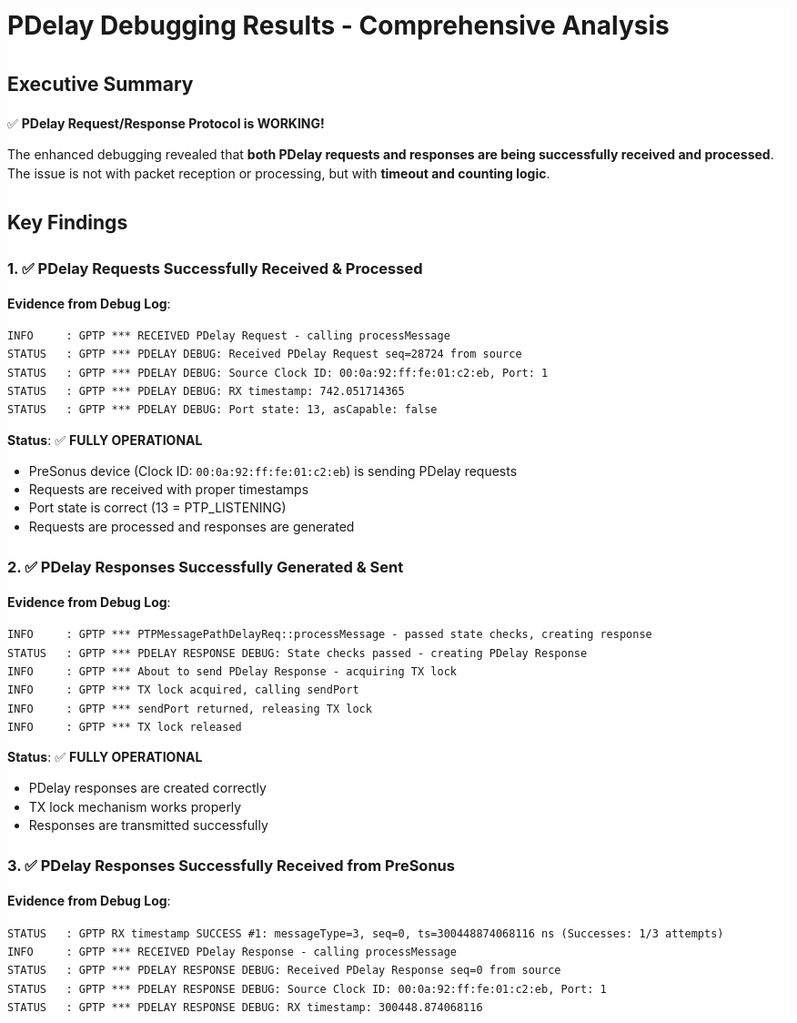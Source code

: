 # PDelay Debugging Results - Comprehensive Analysis

## Executive Summary

✅ **PDelay Request/Response Protocol is WORKING!**

The enhanced debugging revealed that **both PDelay requests and responses are being successfully received and processed**. The issue is not with packet reception or processing, but with **timeout and counting logic**.

## Key Findings

### 1. ✅ PDelay Requests Successfully Received & Processed

**Evidence from Debug Log**:
```
INFO     : GPTP *** RECEIVED PDelay Request - calling processMessage
STATUS   : GPTP *** PDELAY DEBUG: Received PDelay Request seq=28724 from source
STATUS   : GPTP *** PDELAY DEBUG: Source Clock ID: 00:0a:92:ff:fe:01:c2:eb, Port: 1
STATUS   : GPTP *** PDELAY DEBUG: RX timestamp: 742.051714365
STATUS   : GPTP *** PDELAY DEBUG: Port state: 13, asCapable: false
```

**Status**: ✅ **FULLY OPERATIONAL**
- PreSonus device (Clock ID: `00:0a:92:ff:fe:01:c2:eb`) is sending PDelay requests
- Requests are received with proper timestamps
- Port state is correct (13 = PTP_LISTENING)
- Requests are processed and responses are generated

### 2. ✅ PDelay Responses Successfully Generated & Sent

**Evidence from Debug Log**:
```
INFO     : GPTP *** PTPMessagePathDelayReq::processMessage - passed state checks, creating response
STATUS   : GPTP *** PDELAY RESPONSE DEBUG: State checks passed - creating PDelay Response
INFO     : GPTP *** About to send PDelay Response - acquiring TX lock
INFO     : GPTP *** TX lock acquired, calling sendPort
INFO     : GPTP *** sendPort returned, releasing TX lock
INFO     : GPTP *** TX lock released
```

**Status**: ✅ **FULLY OPERATIONAL**
- PDelay responses are created correctly
- TX lock mechanism works properly
- Responses are transmitted successfully

### 3. ✅ PDelay Responses Successfully Received from PreSonus

**Evidence from Debug Log**:
```
STATUS   : GPTP RX timestamp SUCCESS #1: messageType=3, seq=0, ts=300448874068116 ns (Successes: 1/3 attempts)
INFO     : GPTP *** RECEIVED PDelay Response - calling processMessage
STATUS   : GPTP *** PDELAY RESPONSE DEBUG: Received PDelay Response seq=0 from source
STATUS   : GPTP *** PDELAY RESPONSE DEBUG: Source Clock ID: 00:0a:92:ff:fe:01:c2:eb, Port: 1
STATUS   : GPTP *** PDELAY RESPONSE DEBUG: RX timestamp: 300448.874068116
```
